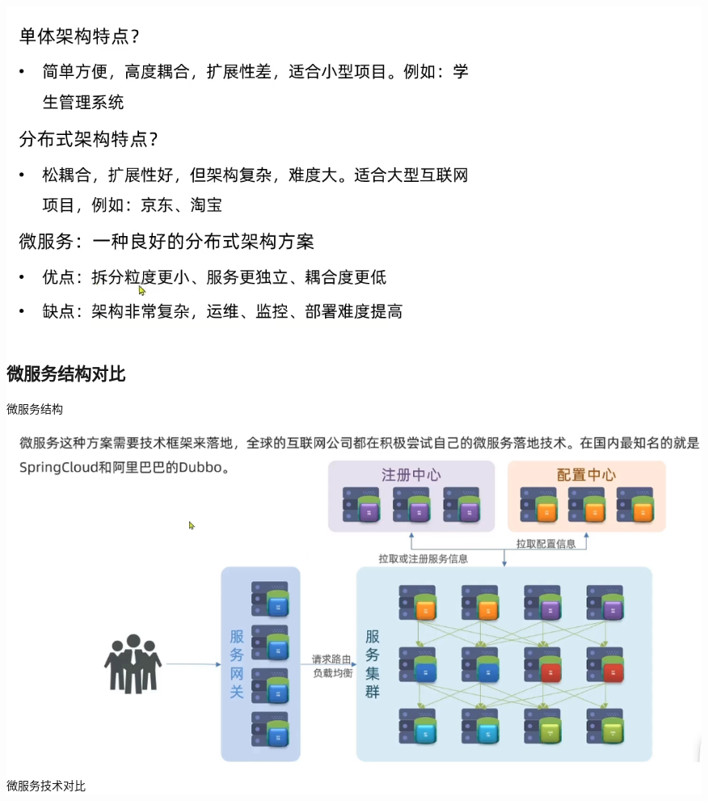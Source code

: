 ![image-20220201154730328](/img/ethandu/微服务/SpringCloud+微服务.assets/image-20220201154730328.png)

## 微服务结构对比

微服务结构

![image-20220201154949708](/img/ethandu/微服务/SpringCloud+微服务.assets/image-20220201154949708.png)

微服务技术对比
